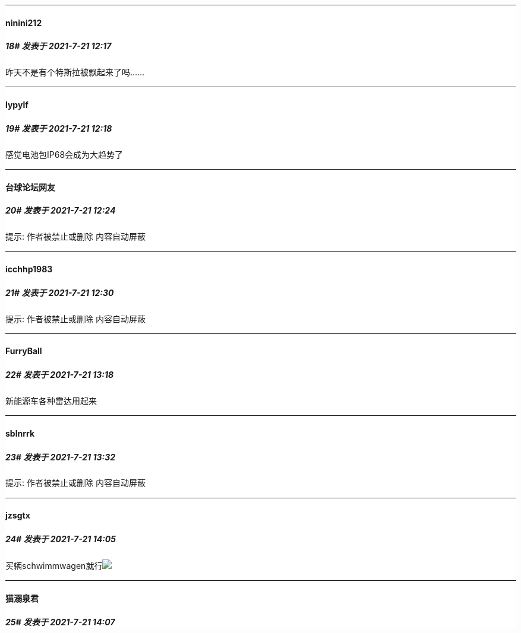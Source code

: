 *****

####  ninini212  
##### 18#       发表于 2021-7-21 12:17

昨天不是有个特斯拉被飘起来了吗……

*****

####  lypylf  
##### 19#       发表于 2021-7-21 12:18

感觉电池包IP68会成为大趋势了

*****

####  台球论坛网友  
##### 20#       发表于 2021-7-21 12:24

提示: 作者被禁止或删除 内容自动屏蔽

*****

####  icchhp1983  
##### 21#       发表于 2021-7-21 12:30

提示: 作者被禁止或删除 内容自动屏蔽

*****

####  FurryBall  
##### 22#       发表于 2021-7-21 13:18

新能源车各种雷达用起来

*****

####  sblnrrk  
##### 23#       发表于 2021-7-21 13:32

提示: 作者被禁止或删除 内容自动屏蔽

*****

####  jzsgtx  
##### 24#       发表于 2021-7-21 14:05

买辆schwimmwagen就行<img src="https://static.saraba1st.com/image/smiley/face2017/067.png" referrerpolicy="no-referrer">

*****

####  猫溺泉君  
##### 25#       发表于 2021-7-21 14:07
